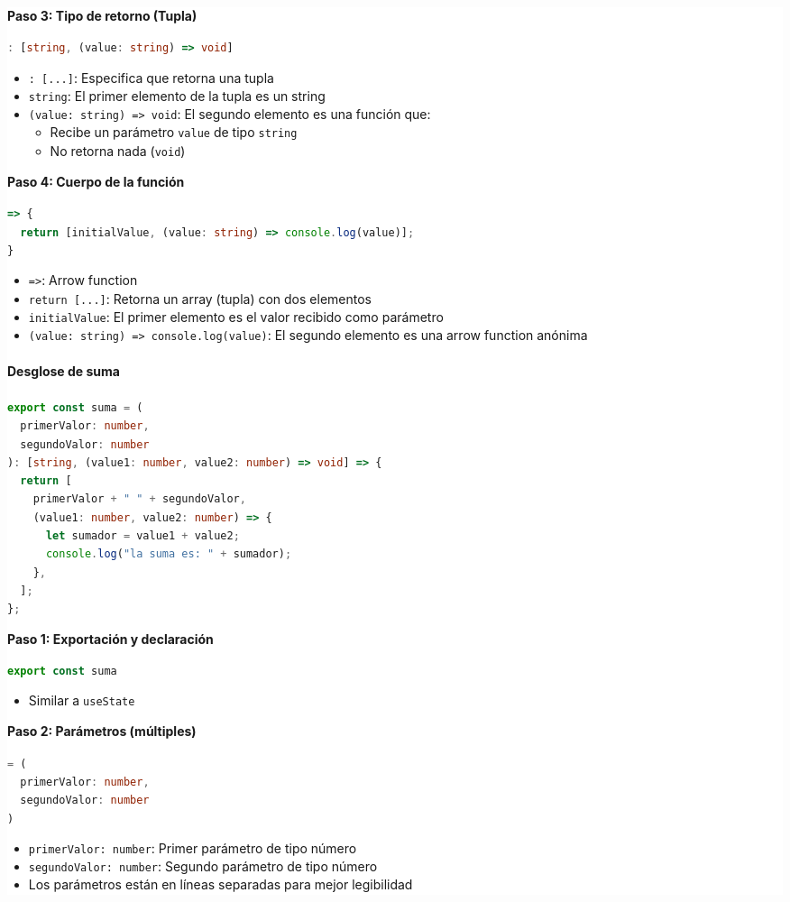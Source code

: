 **Paso 3: Tipo de retorno (Tupla)**
```typescript
: [string, (value: string) => void]
```
- `: [...]`: Especifica que retorna una tupla
- `string`: El primer elemento de la tupla es un string
- `(value: string) => void`: El segundo elemento es una función que:
  - Recibe un parámetro `value` de tipo `string`
  - No retorna nada (`void`)

**Paso 4: Cuerpo de la función**
```typescript
=> {
  return [initialValue, (value: string) => console.log(value)];
}
```
- `=>`: Arrow function
- `return [...]`: Retorna un array (tupla) con dos elementos
- `initialValue`: El primer elemento es el valor recibido como parámetro
- `(value: string) => console.log(value)`: El segundo elemento es una arrow function anónima

#### Desglose de suma

```typescript
export const suma = (
  primerValor: number,
  segundoValor: number
): [string, (value1: number, value2: number) => void] => {
  return [
    primerValor + " " + segundoValor,
    (value1: number, value2: number) => {
      let sumador = value1 + value2;
      console.log("la suma es: " + sumador);
    },
  ];
};
```

**Paso 1: Exportación y declaración**
```typescript
export const suma
```
- Similar a `useState`

**Paso 2: Parámetros (múltiples)**
```typescript
= (
  primerValor: number,
  segundoValor: number
)
```
- `primerValor: number`: Primer parámetro de tipo número
- `segundoValor: number`: Segundo parámetro de tipo número
- Los parámetros están en líneas separadas para mejor legibilidad

